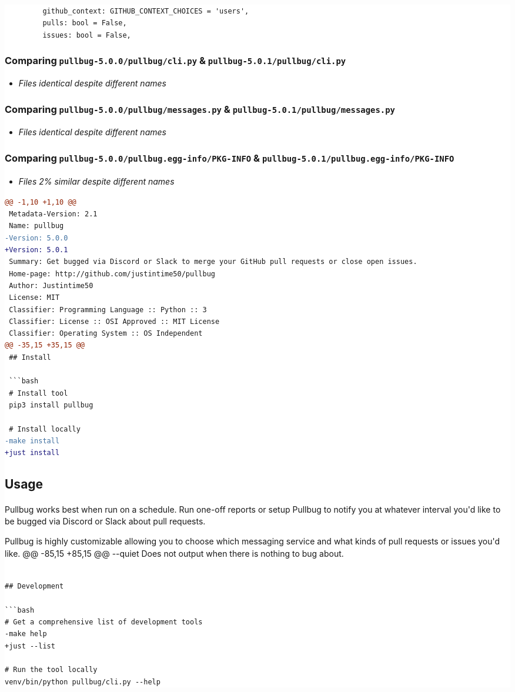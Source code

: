 ```
         github_context: GITHUB_CONTEXT_CHOICES = 'users',
         pulls: bool = False,
         issues: bool = False,
```

### Comparing `pullbug-5.0.0/pullbug/cli.py` & `pullbug-5.0.1/pullbug/cli.py`

 * *Files identical despite different names*

### Comparing `pullbug-5.0.0/pullbug/messages.py` & `pullbug-5.0.1/pullbug/messages.py`

 * *Files identical despite different names*

### Comparing `pullbug-5.0.0/pullbug.egg-info/PKG-INFO` & `pullbug-5.0.1/pullbug.egg-info/PKG-INFO`

 * *Files 2% similar despite different names*

```diff
@@ -1,10 +1,10 @@
 Metadata-Version: 2.1
 Name: pullbug
-Version: 5.0.0
+Version: 5.0.1
 Summary: Get bugged via Discord or Slack to merge your GitHub pull requests or close open issues.
 Home-page: http://github.com/justintime50/pullbug
 Author: Justintime50
 License: MIT
 Classifier: Programming Language :: Python :: 3
 Classifier: License :: OSI Approved :: MIT License
 Classifier: Operating System :: OS Independent
@@ -35,15 +35,15 @@
 ## Install
 
 ```bash
 # Install tool
 pip3 install pullbug
 
 # Install locally
-make install
+just install
 ```
 
 ## Usage
 
 Pullbug works best when run on a schedule. Run one-off reports or setup Pullbug to notify you at whatever interval you'd like to be bugged via Discord or Slack about pull requests.
 
 Pullbug is highly customizable allowing you to choose which messaging service and what kinds of pull requests or issues you'd like.
@@ -85,15 +85,15 @@
   --quiet               Does not output when there is nothing to bug about.
 ```
 
 ## Development
 
 ```bash
 # Get a comprehensive list of development tools
-make help
+just --list
 
 # Run the tool locally
 venv/bin/python pullbug/cli.py --help
 ```